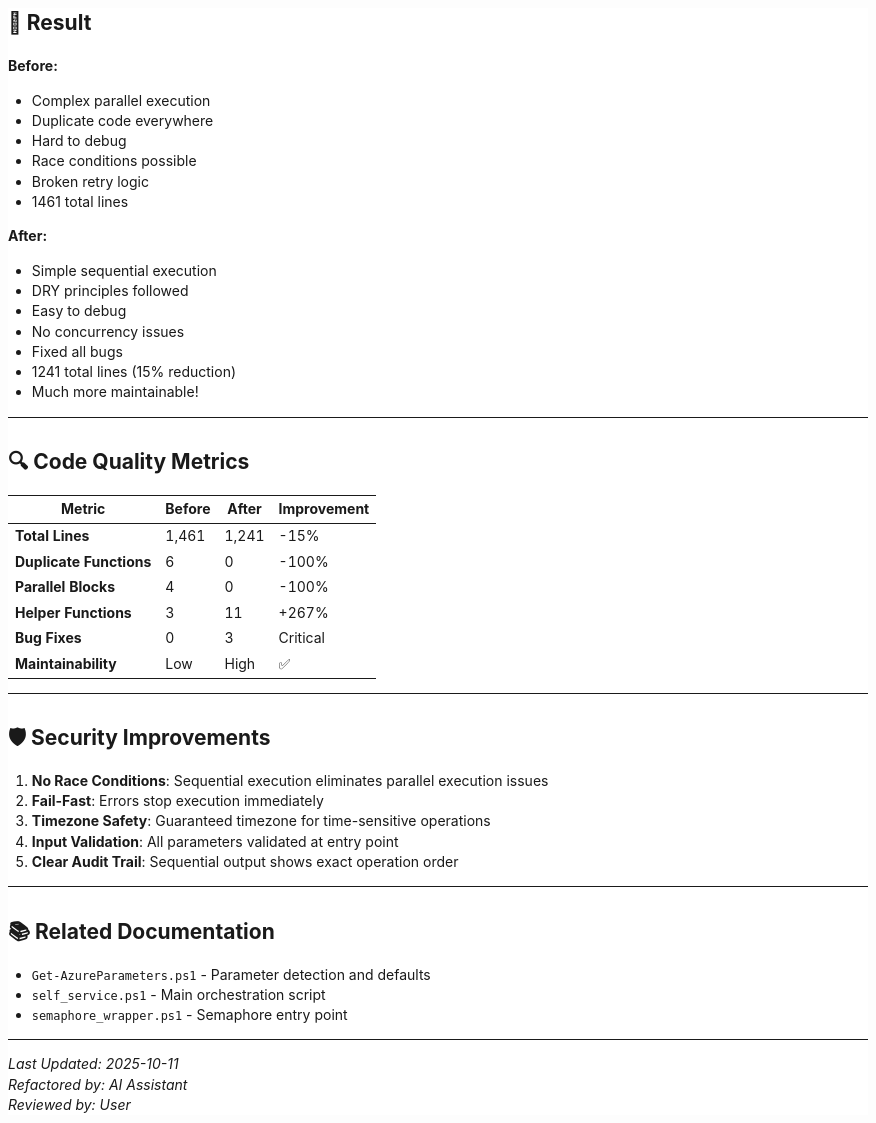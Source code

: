 
## 🎉 Result

**Before:**
- Complex parallel execution
- Duplicate code everywhere
- Hard to debug
- Race conditions possible
- Broken retry logic
- 1461 total lines

**After:**
- Simple sequential execution
- DRY principles followed
- Easy to debug
- No concurrency issues
- Fixed all bugs
- 1241 total lines (15% reduction)
- Much more maintainable!

---

## 🔍 Code Quality Metrics

| Metric | Before | After | Improvement |
|--------|--------|-------|-------------|
| **Total Lines** | 1,461 | 1,241 | -15% |
| **Duplicate Functions** | 6 | 0 | -100% |
| **Parallel Blocks** | 4 | 0 | -100% |
| **Helper Functions** | 3 | 11 | +267% |
| **Bug Fixes** | 0 | 3 | Critical |
| **Maintainability** | Low | High | ✅ |

---

## 🛡️ Security Improvements

1. **No Race Conditions**: Sequential execution eliminates parallel execution issues
2. **Fail-Fast**: Errors stop execution immediately
3. **Timezone Safety**: Guaranteed timezone for time-sensitive operations
4. **Input Validation**: All parameters validated at entry point
5. **Clear Audit Trail**: Sequential output shows exact operation order

---

## 📚 Related Documentation

- `Get-AzureParameters.ps1` - Parameter detection and defaults
- `self_service.ps1` - Main orchestration script
- `semaphore_wrapper.ps1` - Semaphore entry point

---

*Last Updated: 2025-10-11*  
*Refactored by: AI Assistant*  
*Reviewed by: User*


